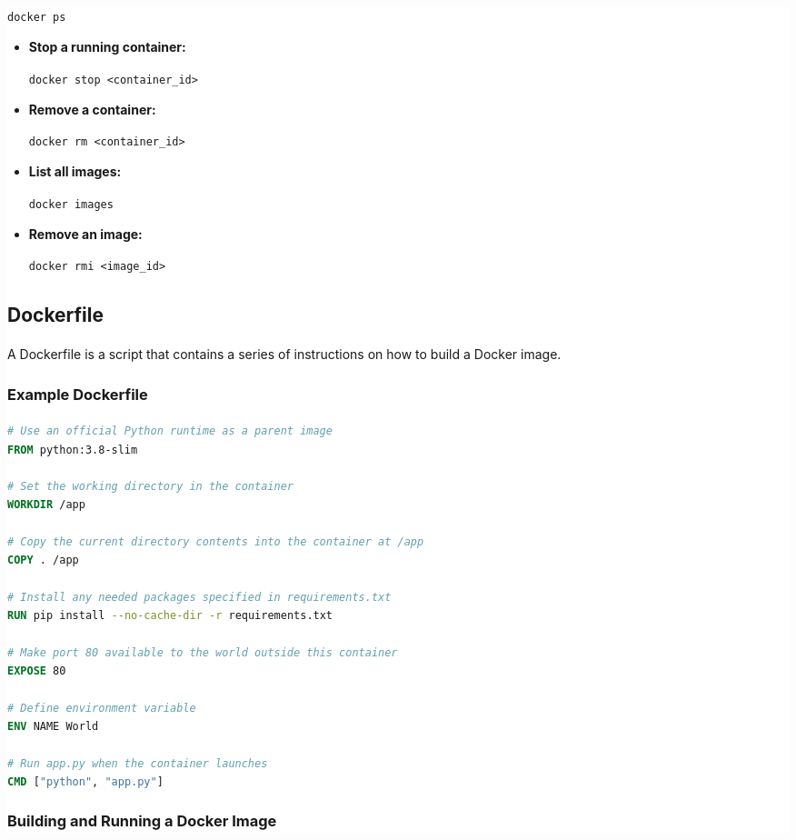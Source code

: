   ```shell
  docker ps
  ```

- **Stop a running container:**

  ```shell
  docker stop <container_id>
  ```

- **Remove a container:**

  ```shell
  docker rm <container_id>
  ```

- **List all images:**

  ```shell
  docker images
  ```

- **Remove an image:**
  ```shell
  docker rmi <image_id>
  ```

## Dockerfile

A Dockerfile is a script that contains a series of instructions on how to build a Docker image.

### Example Dockerfile

```dockerfile
# Use an official Python runtime as a parent image
FROM python:3.8-slim

# Set the working directory in the container
WORKDIR /app

# Copy the current directory contents into the container at /app
COPY . /app

# Install any needed packages specified in requirements.txt
RUN pip install --no-cache-dir -r requirements.txt

# Make port 80 available to the world outside this container
EXPOSE 80

# Define environment variable
ENV NAME World

# Run app.py when the container launches
CMD ["python", "app.py"]
```

### Building and Running a Docker Image
